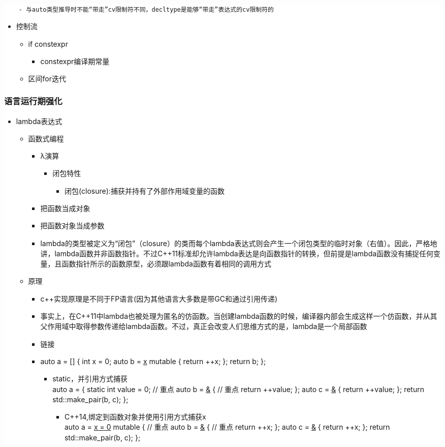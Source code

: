 		- 与auto类型推导时不能“带走”cv限制符不同，decltype是能够“带走”表达式的cv限制符的

- 控制流

	- if constexpr

		- constexpr编译期常量

	- 区间for迭代

### 语言运行期强化

- lambda表达式

	- 函数式编程

		- λ演算

			- 闭包特性

				- 闭包(closure):捕获并持有了外部作用域变量的函数

		- 把函数当成对象
		- 把函数对象当成参数
		- lambda的类型被定义为“闭包”（closure）的类而每个lambda表达式则会产生一个闭包类型的临时对象（右值）。因此，严格地讲，lambda函数并非函数指针。不过C++11标准却允许lambda表达是向函数指针的转换，但前提是lambda函数没有捕捉任何变量，且函数指针所示的函数原型，必须跟lambda函数有着相同的调用方式

	- 原理

		- c++实现原理是不同于FP语言(因为其他语言大多数是带GC和通过引用传递)
		- 事实上，在C++11中lambda也被处理为匿名的仿函数。当创建lambda函数的时候，编译器内部会生成这样一个仿函数，并从其父作用域中取得参数传递给lambda函数。不过，真正会改变人们思维方式的是，lambda是一个局部函数
		- 链接

		- auto a = [] {
        int x = 0;
        auto b = [x]() mutable {
            return ++x;
        };
        return b;
    };

			- static，并引用方式捕获  
auto a = []() {
        static int value = 0;           // 重点
        auto b = [&]() {                // 重点
            return ++value;
        };
        auto c = [&]() {
            return ++value;
        };
        return std::make_pair(b, c);
    };

				- C++14,绑定到函数对象并使用引用方式捕获x   
auto a = [x = 0]() mutable {        // 重点
        auto b = [&]() {                // 重点
            return ++x;
        };
        auto c = [&]() {
            return ++x;
        };
        return std::make_pair(b, c);
    };
